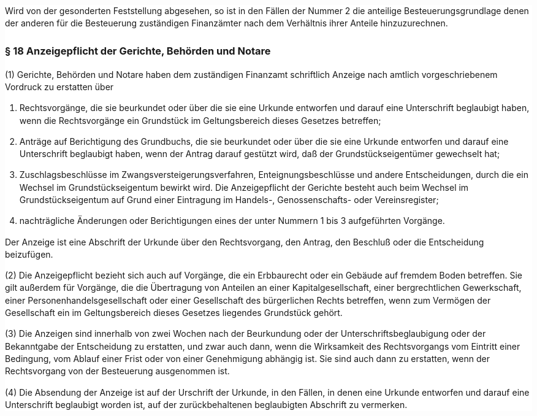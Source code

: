 

Wird von der gesonderten Feststellung abgesehen, so ist in den Fällen
der Nummer 2 die anteilige Besteuerungsgrundlage denen der anderen für
die Besteuerung zuständigen Finanzämter nach dem Verhältnis ihrer
Anteile hinzuzurechnen.


### § 18 Anzeigepflicht der Gerichte, Behörden und Notare

(1) Gerichte, Behörden und Notare haben dem zuständigen Finanzamt
schriftlich Anzeige nach amtlich vorgeschriebenem Vordruck zu
erstatten über

1.  Rechtsvorgänge, die sie beurkundet oder über die sie eine Urkunde
    entworfen und darauf eine Unterschrift beglaubigt haben, wenn die
    Rechtsvorgänge ein Grundstück im Geltungsbereich dieses Gesetzes
    betreffen;


2.  Anträge auf Berichtigung des Grundbuchs, die sie beurkundet oder über
    die sie eine Urkunde entworfen und darauf eine Unterschrift beglaubigt
    haben, wenn der Antrag darauf gestützt wird, daß der
    Grundstückseigentümer gewechselt hat;


3.  Zuschlagsbeschlüsse im Zwangsversteigerungsverfahren,
    Enteignungsbeschlüsse und andere Entscheidungen, durch die ein Wechsel
    im Grundstückseigentum bewirkt wird. Die Anzeigepflicht der Gerichte
    besteht auch beim Wechsel im Grundstückseigentum auf Grund einer
    Eintragung im Handels-, Genossenschafts- oder Vereinsregister;


4.  nachträgliche Änderungen oder Berichtigungen eines der unter Nummern 1
    bis 3 aufgeführten Vorgänge.



Der Anzeige ist eine Abschrift der Urkunde über den Rechtsvorgang, den
Antrag, den Beschluß oder die Entscheidung beizufügen.

(2) Die Anzeigepflicht bezieht sich auch auf Vorgänge, die ein
Erbbaurecht oder ein Gebäude auf fremdem Boden betreffen. Sie gilt
außerdem für Vorgänge, die die Übertragung von Anteilen an einer
Kapitalgesellschaft, einer bergrechtlichen Gewerkschaft, einer
Personenhandelsgesellschaft oder einer Gesellschaft des bürgerlichen
Rechts betreffen, wenn zum Vermögen der Gesellschaft ein im
Geltungsbereich dieses Gesetzes liegendes Grundstück gehört.

(3) Die Anzeigen sind innerhalb von zwei Wochen nach der Beurkundung
oder der Unterschriftsbeglaubigung oder der Bekanntgabe der
Entscheidung zu erstatten, und zwar auch dann, wenn die Wirksamkeit
des Rechtsvorgangs vom Eintritt einer Bedingung, vom Ablauf einer
Frist oder von einer Genehmigung abhängig ist. Sie sind auch dann zu
erstatten, wenn der Rechtsvorgang von der Besteuerung ausgenommen ist.

(4) Die Absendung der Anzeige ist auf der Urschrift der Urkunde, in
den Fällen, in denen eine Urkunde entworfen und darauf eine
Unterschrift beglaubigt worden ist, auf der zurückbehaltenen
beglaubigten Abschrift zu vermerken.
